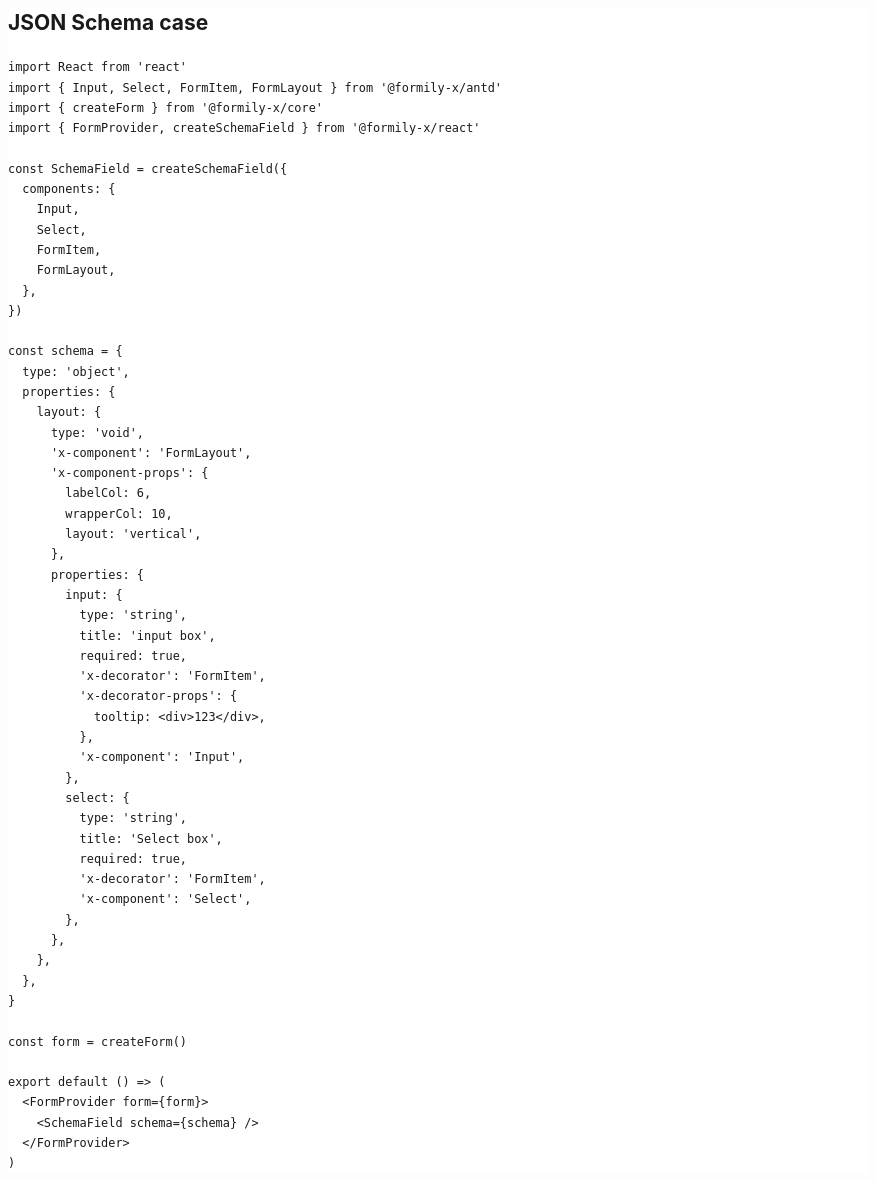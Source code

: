 ## JSON Schema case

```tsx
import React from 'react'
import { Input, Select, FormItem, FormLayout } from '@formily-x/antd'
import { createForm } from '@formily-x/core'
import { FormProvider, createSchemaField } from '@formily-x/react'

const SchemaField = createSchemaField({
  components: {
    Input,
    Select,
    FormItem,
    FormLayout,
  },
})

const schema = {
  type: 'object',
  properties: {
    layout: {
      type: 'void',
      'x-component': 'FormLayout',
      'x-component-props': {
        labelCol: 6,
        wrapperCol: 10,
        layout: 'vertical',
      },
      properties: {
        input: {
          type: 'string',
          title: 'input box',
          required: true,
          'x-decorator': 'FormItem',
          'x-decorator-props': {
            tooltip: <div>123</div>,
          },
          'x-component': 'Input',
        },
        select: {
          type: 'string',
          title: 'Select box',
          required: true,
          'x-decorator': 'FormItem',
          'x-component': 'Select',
        },
      },
    },
  },
}

const form = createForm()

export default () => (
  <FormProvider form={form}>
    <SchemaField schema={schema} />
  </FormProvider>
)
```
